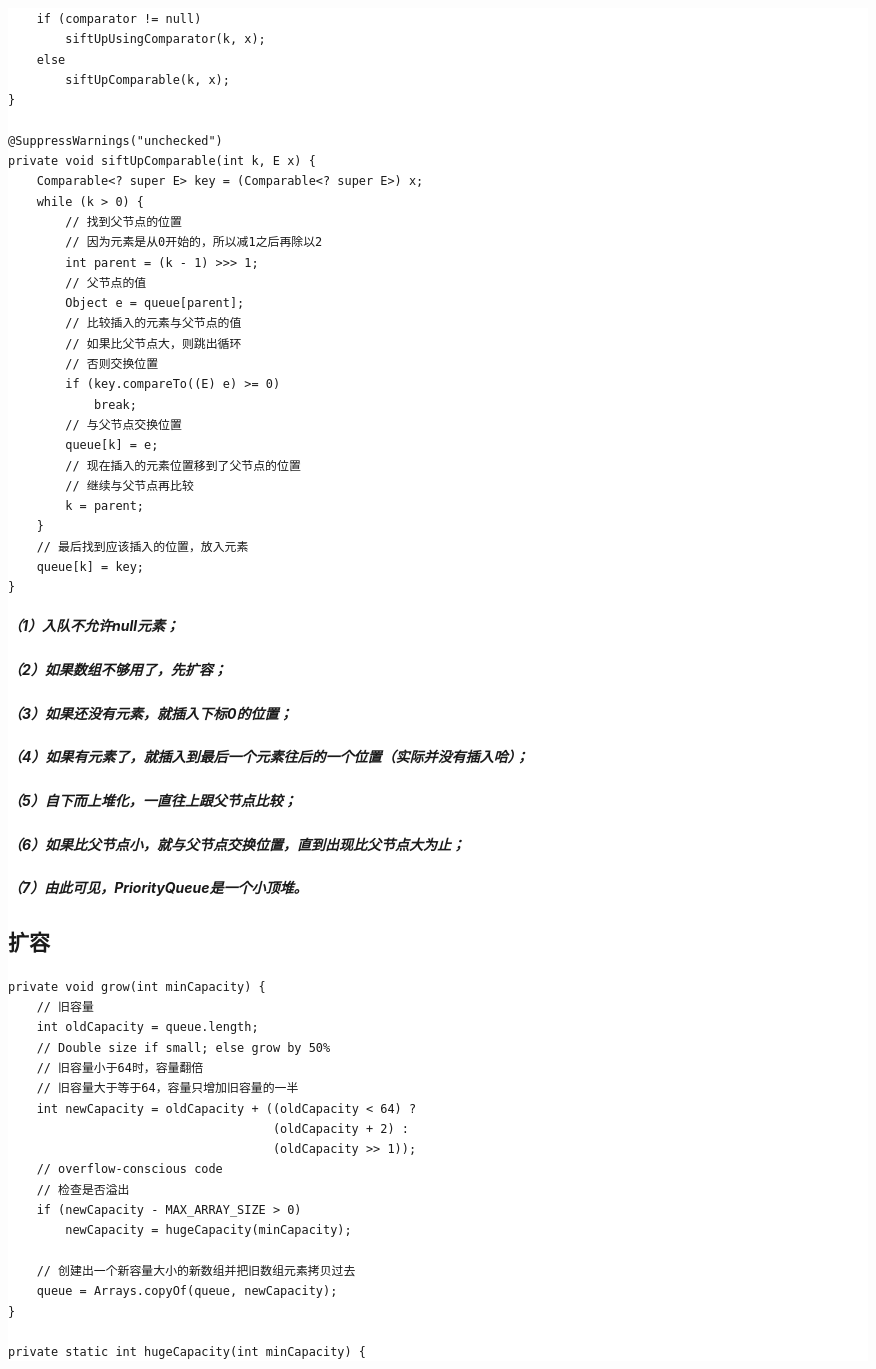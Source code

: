 ```
    if (comparator != null)
        siftUpUsingComparator(k, x);
    else
        siftUpComparable(k, x);
}

@SuppressWarnings("unchecked")
private void siftUpComparable(int k, E x) {
    Comparable<? super E> key = (Comparable<? super E>) x;
    while (k > 0) {
        // 找到父节点的位置
        // 因为元素是从0开始的，所以减1之后再除以2
        int parent = (k - 1) >>> 1;
        // 父节点的值
        Object e = queue[parent];
        // 比较插入的元素与父节点的值
        // 如果比父节点大，则跳出循环
        // 否则交换位置
        if (key.compareTo((E) e) >= 0)
            break;
        // 与父节点交换位置
        queue[k] = e;
        // 现在插入的元素位置移到了父节点的位置
        // 继续与父节点再比较
        k = parent;
    }
    // 最后找到应该插入的位置，放入元素
    queue[k] = key;
}

```
##### （1）入队不允许null元素；
##### （2）如果数组不够用了，先扩容；
##### （3）如果还没有元素，就插入下标0的位置；
##### （4）如果有元素了，就插入到最后一个元素往后的一个位置（实际并没有插入哈）；
##### （5）自下而上堆化，一直往上跟父节点比较；
##### （6）如果比父节点小，就与父节点交换位置，直到出现比父节点大为止；
##### （7）由此可见，PriorityQueue是一个小顶堆。
## 扩容

```
private void grow(int minCapacity) {
    // 旧容量
    int oldCapacity = queue.length;
    // Double size if small; else grow by 50%
    // 旧容量小于64时，容量翻倍
    // 旧容量大于等于64，容量只增加旧容量的一半
    int newCapacity = oldCapacity + ((oldCapacity < 64) ?
                                     (oldCapacity + 2) :
                                     (oldCapacity >> 1));
    // overflow-conscious code
    // 检查是否溢出
    if (newCapacity - MAX_ARRAY_SIZE > 0)
        newCapacity = hugeCapacity(minCapacity);
        
    // 创建出一个新容量大小的新数组并把旧数组元素拷贝过去
    queue = Arrays.copyOf(queue, newCapacity);
}

private static int hugeCapacity(int minCapacity) {
```